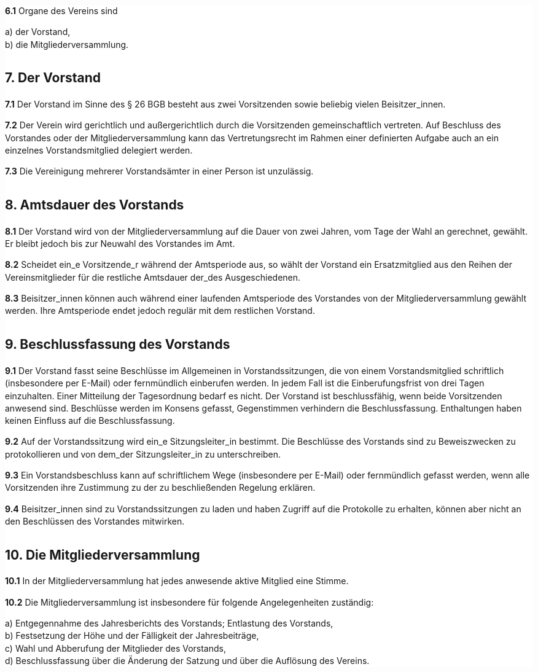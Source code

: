 **6.1** Organe des Vereins sind

a) der Vorstand,  
b) die Mitgliederversammlung.

## 7. Der Vorstand

**7.1** Der Vorstand im Sinne des § 26 BGB besteht aus zwei Vorsitzenden sowie beliebig vielen Beisitzer_innen.

**7.2** Der Verein wird gerichtlich und außergerichtlich durch die Vorsitzenden gemeinschaftlich vertreten. Auf Beschluss des Vorstandes oder der Mitgliederversammlung kann das Vertretungsrecht im Rahmen einer definierten Aufgabe auch an ein einzelnes Vorstandsmitglied delegiert werden.

**7.3** Die Vereinigung mehrerer Vorstandsämter in einer Person ist unzulässig.

## 8. Amtsdauer des Vorstands

**8.1** Der Vorstand wird von der Mitgliederversammlung auf die Dauer von zwei Jahren, vom Tage der Wahl an gerechnet, gewählt. Er bleibt jedoch bis zur Neuwahl des Vorstandes im Amt.

**8.2** Scheidet ein_e Vorsitzende_r während der Amtsperiode aus, so wählt der Vorstand ein Ersatzmitglied aus den Reihen der Vereinsmitglieder für die restliche Amtsdauer der_des Ausgeschiedenen.

**8.3** Beisitzer_innen können auch während einer laufenden Amtsperiode des Vorstandes von der Mitgliederversammlung gewählt werden. Ihre Amtsperiode endet jedoch regulär mit dem restlichen Vorstand.

## 9. Beschlussfassung des Vorstands

**9.1** Der Vorstand fasst seine Beschlüsse im Allgemeinen in Vorstandssitzungen, die von einem Vorstandsmitglied schriftlich (insbesondere per E-Mail) oder fernmündlich einberufen werden. In jedem Fall ist die Einberufungsfrist von drei Tagen einzuhalten. Einer Mitteilung der Tagesordnung bedarf es nicht. Der Vorstand ist beschlussfähig, wenn beide Vorsitzenden anwesend sind. Beschlüsse werden im Konsens gefasst, Gegenstimmen verhindern die Beschlussfassung. Enthaltungen haben keinen Einfluss auf die Beschlussfassung.

**9.2** Auf der Vorstandssitzung wird ein_e Sitzungsleiter_in bestimmt. Die Beschlüsse des Vorstands sind zu Beweiszwecken zu protokollieren und von dem_der Sitzungsleiter_in zu unterschreiben.

**9.3** Ein Vorstandsbeschluss kann auf schriftlichem Wege (insbesondere per E-Mail) oder fernmündlich gefasst werden, wenn alle Vorsitzenden ihre Zustimmung zu der zu beschließenden Regelung erklären.

**9.4** Beisitzer_innen sind zu Vorstandssitzungen zu laden und haben Zugriff auf die Protokolle zu erhalten, können aber nicht an den Beschlüssen des Vorstandes mitwirken.

## 10. Die Mitgliederversammlung

**10.1** In der Mitgliederversammlung hat jedes anwesende aktive Mitglied eine Stimme.

**10.2** Die Mitgliederversammlung ist insbesondere für folgende Angelegenheiten zuständig:

a) Entgegennahme des Jahresberichts des Vorstands; Entlastung des Vorstands,  
b) Festsetzung der Höhe und der Fälligkeit der Jahresbeiträge,  
c) Wahl und Abberufung der Mitglieder des Vorstands,  
d) Beschlussfassung über die Änderung der Satzung und über die Auflösung des Vereins. 
